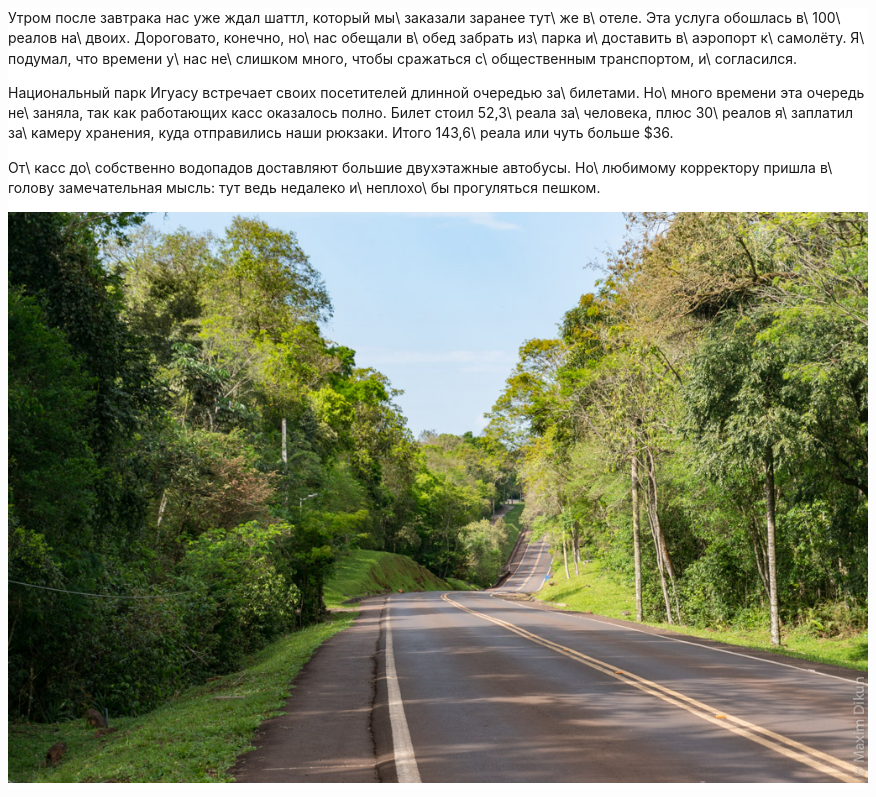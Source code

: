 Утром после завтрака нас уже ждал шаттл, который мы\ заказали заранее тут\ же в\ отеле. Эта услуга обошлась
в\ 100\ реалов на\ двоих. Дороговато, конечно, но\ нас обещали в\ обед забрать из\ парка и\ доставить в\ аэропорт
к\ самолёту. Я\ подумал, что времени у\ нас не\ слишком много, чтобы сражаться с\ общественным транспортом,
и\ согласился.

Национальный парк Игуасу встречает своих посетителей длинной очередью за\ билетами. Но\ много времени эта очередь
не\ заняла, так как работающих касс оказалось полно. Билет стоил 52,3\ реала за\ человека, плюс 30\ реалов я\ заплатил
за\ камеру хранения, куда отправились наши рюкзаки. Итого 143,6\ реала или чуть больше $36.

От\ касс до\ собственно водопадов доставляют большие двухэтажные автобусы. Но\ любимому корректору пришла в\ голову
замечательная мысль: тут ведь недалеко и\ неплохо\ бы прогуляться пешком.

![](/images/travel/2015-09-satrip/iguazu-walking-1.jpg)
